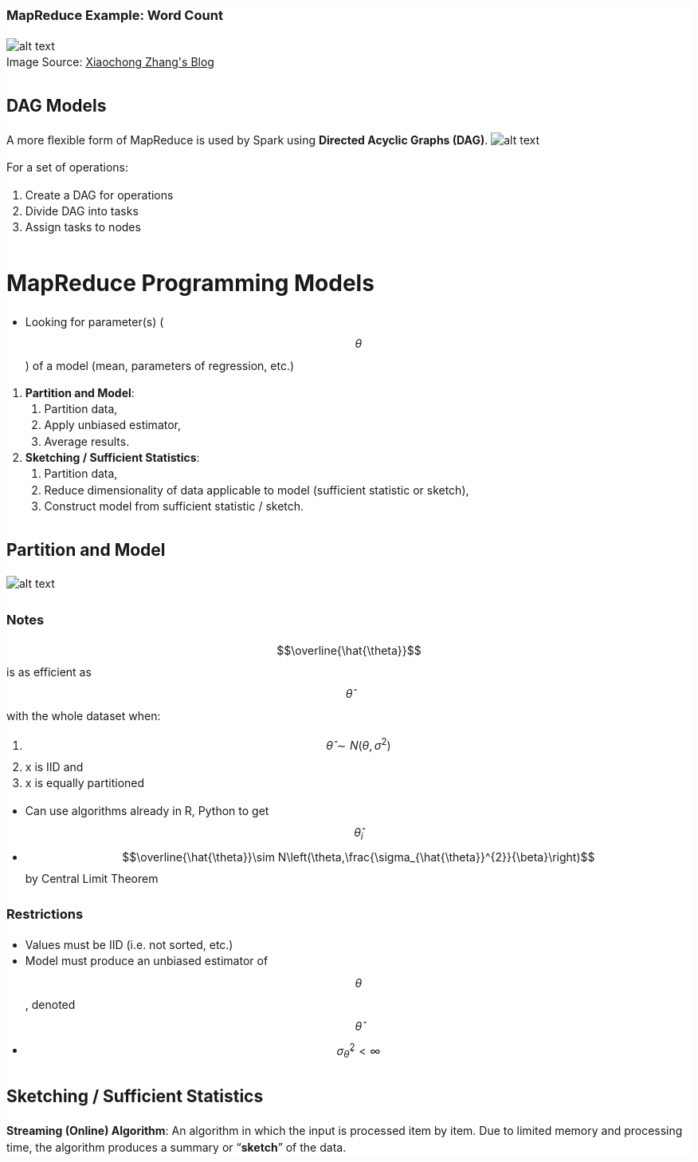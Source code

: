 ### MapReduce Example: Word Count

![alt text](http://xiaochongzhang.me/blog/wp-content/uploads/2013/05/MapReduce_Work_Structure.png)  
Image Source: [Xiaochong Zhang's Blog](http://xiaochongzhang.me/blog/)

## DAG Models
A more flexible form of MapReduce is used by Spark using __Directed Acyclic Graphs (DAG)__. 
![alt text](https://raw.githubusercontent.com/NormallySane/Big_Data_Presentation/master//images/DAG.png)  

For a set of operations:  

1. Create a DAG for operations
2. Divide DAG into tasks
3. Assign tasks to nodes

# MapReduce Programming Models
+ Looking for parameter(s) ($$\theta$$) of a model (mean, parameters of regression, etc.)  
  
  
1. __Partition and Model__: 
    1. Partition data, 
    2. Apply unbiased estimator, 
    3. Average results.
2. __Sketching / Sufficient Statistics__: 
    1. Partition data, 
    2. Reduce dimensionality of data applicable to model (sufficient statistic or sketch), 
    3. Construct model from sufficient statistic / sketch.
   

 
## Partition and Model
![alt text](https://raw.githubusercontent.com/NormallySane/Big_Data_Presentation/master//images/Partition_model.png)  

### Notes  

$$\overline{\hat{\theta}}$$ is as efficient as $$\hat{\theta}$$ with the whole dataset when:
1. $$\hat{\theta}\sim N\left(\theta,\sigma^{2}\right)$$
2. x is IID and 
3. x is equally partitioned  

+ Can use algorithms already in R, Python to get $$\hat{\theta}_i$$
+ $$\overline{\hat{\theta}}\sim N\left(\theta,\frac{\sigma_{\hat{\theta}}^{2}}{\beta}\right)$$ by Central Limit Theorem

### Restrictions
+ Values must be IID (i.e. not sorted, etc.)
+ Model must produce an unbiased estimator of $$\theta$$, denoted $$\hat{\theta}$$
+ $$\sigma_{\hat{\theta}}^{2}<\infty$$

## Sketching / Sufficient Statistics
__Streaming (Online) Algorithm__: An algorithm in which the input is processed item by item. Due to limited memory and processing time, the algorithm produces a summary or “__sketch__” of the data.
